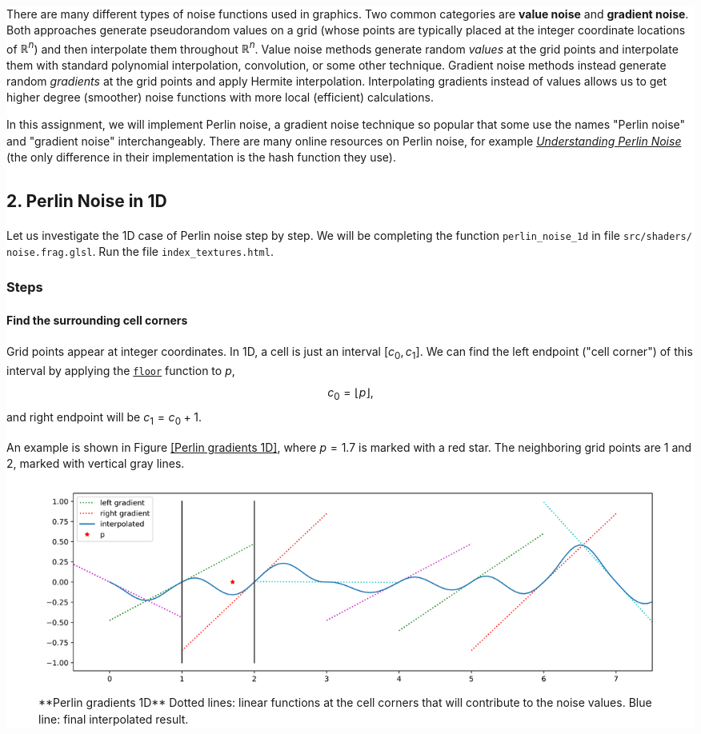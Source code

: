 There are many different types of noise functions used in graphics.
Two common categories are **value noise** and **gradient noise**.
Both approaches generate pseudorandom values on a grid
(whose points are typically placed at the integer coordinate locations of $\mathbb{R}^n$) and then interpolate
them throughout $\mathbb{R}^n$. Value noise methods generate random *values* at the grid points and
interpolate them with standard polynomial interpolation, convolution, or some other technique.
Gradient noise methods instead generate random *gradients* at the
grid points and apply Hermite interpolation. Interpolating gradients instead of
values allows us to get higher degree (smoother) noise functions with more
local (efficient) calculations.

In this assignment, we will implement Perlin noise, a gradient noise technique
so popular that some use the names "Perlin noise" and "gradient noise" interchangeably.
There are many online resources on Perlin noise, 
for example [*Understanding Perlin Noise*](http://flafla2.github.io/2014/08/09/perlinnoise.html)
(the only difference in their implementation is the hash function they use).


## 2. Perlin Noise in 1D

Let us investigate the 1D case of Perlin noise step by step.
We will be completing the function `perlin_noise_1d` in file `src/shaders/noise.frag.glsl`.
Run the file `index_textures.html`.

### Steps

#### Find the surrounding cell corners

Grid points appear at integer coordinates.
In 1D, a cell is just an interval $[c_0, c_1]$.
We can find the left endpoint ("cell corner") of this interval by applying the [`floor`](https://www.khronos.org/registry/OpenGL-Refpages/gl4/html/floor.xhtml) function to $p$,
$$
	c_0 = \lfloor{p}\rfloor,
$$
and right endpoint will be $c_1 = c_0 + 1$.

An example is shown in Figure [[Perlin gradients 1D]](#fig_perlin_gradients_1d),
where $p = 1.7$ is marked with a red star.
The neighboring grid points are 1 and 2, marked with vertical gray lines.

<figure class="captioned" id="fig_perlin_gradients_1d">
	<img src="doc/plots/perlin_gradients_1d.svg"></img>
	<figcaption>**Perlin gradients 1D**  
	Dotted lines: linear functions at the cell corners that will contribute to the noise values.  
	Blue line: final interpolated result.
	</figcaption>
</figure>
